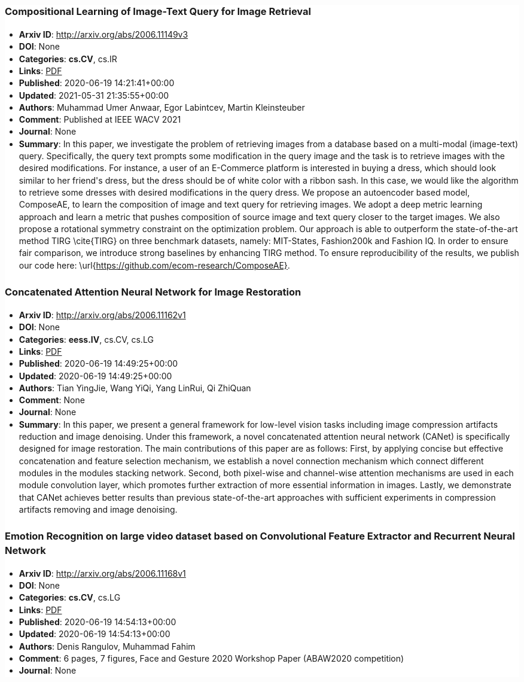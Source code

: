 

### Compositional Learning of Image-Text Query for Image Retrieval
- **Arxiv ID**: http://arxiv.org/abs/2006.11149v3
- **DOI**: None
- **Categories**: **cs.CV**, cs.IR
- **Links**: [PDF](http://arxiv.org/pdf/2006.11149v3)
- **Published**: 2020-06-19 14:21:41+00:00
- **Updated**: 2021-05-31 21:35:55+00:00
- **Authors**: Muhammad Umer Anwaar, Egor Labintcev, Martin Kleinsteuber
- **Comment**: Published at IEEE WACV 2021
- **Journal**: None
- **Summary**: In this paper, we investigate the problem of retrieving images from a database based on a multi-modal (image-text) query. Specifically, the query text prompts some modification in the query image and the task is to retrieve images with the desired modifications. For instance, a user of an E-Commerce platform is interested in buying a dress, which should look similar to her friend's dress, but the dress should be of white color with a ribbon sash. In this case, we would like the algorithm to retrieve some dresses with desired modifications in the query dress. We propose an autoencoder based model, ComposeAE, to learn the composition of image and text query for retrieving images. We adopt a deep metric learning approach and learn a metric that pushes composition of source image and text query closer to the target images. We also propose a rotational symmetry constraint on the optimization problem. Our approach is able to outperform the state-of-the-art method TIRG \cite{TIRG} on three benchmark datasets, namely: MIT-States, Fashion200k and Fashion IQ. In order to ensure fair comparison, we introduce strong baselines by enhancing TIRG method. To ensure reproducibility of the results, we publish our code here: \url{https://github.com/ecom-research/ComposeAE}.



### Concatenated Attention Neural Network for Image Restoration
- **Arxiv ID**: http://arxiv.org/abs/2006.11162v1
- **DOI**: None
- **Categories**: **eess.IV**, cs.CV, cs.LG
- **Links**: [PDF](http://arxiv.org/pdf/2006.11162v1)
- **Published**: 2020-06-19 14:49:25+00:00
- **Updated**: 2020-06-19 14:49:25+00:00
- **Authors**: Tian YingJie, Wang YiQi, Yang LinRui, Qi ZhiQuan
- **Comment**: None
- **Journal**: None
- **Summary**: In this paper, we present a general framework for low-level vision tasks including image compression artifacts reduction and image denoising. Under this framework, a novel concatenated attention neural network (CANet) is specifically designed for image restoration. The main contributions of this paper are as follows: First, by applying concise but effective concatenation and feature selection mechanism, we establish a novel connection mechanism which connect different modules in the modules stacking network. Second, both pixel-wise and channel-wise attention mechanisms are used in each module convolution layer, which promotes further extraction of more essential information in images. Lastly, we demonstrate that CANet achieves better results than previous state-of-the-art approaches with sufficient experiments in compression artifacts removing and image denoising.



### Emotion Recognition on large video dataset based on Convolutional Feature Extractor and Recurrent Neural Network
- **Arxiv ID**: http://arxiv.org/abs/2006.11168v1
- **DOI**: None
- **Categories**: **cs.CV**, cs.LG
- **Links**: [PDF](http://arxiv.org/pdf/2006.11168v1)
- **Published**: 2020-06-19 14:54:13+00:00
- **Updated**: 2020-06-19 14:54:13+00:00
- **Authors**: Denis Rangulov, Muhammad Fahim
- **Comment**: 6 pages, 7 figures, Face and Gesture 2020 Workshop Paper (ABAW2020
  competition)
- **Journal**: None